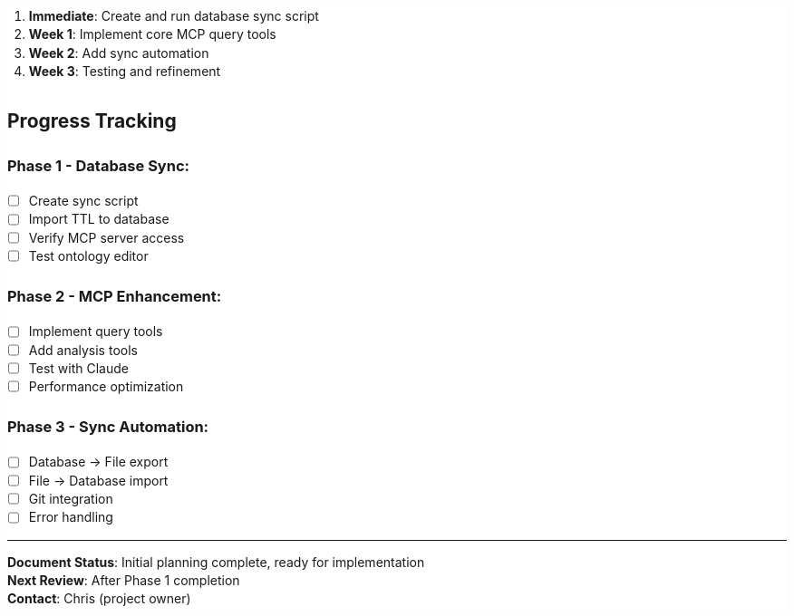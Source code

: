 1. **Immediate**: Create and run database sync script
2. **Week 1**: Implement core MCP query tools
3. **Week 2**: Add sync automation
4. **Week 3**: Testing and refinement

## Progress Tracking

### Phase 1 - Database Sync:
- [ ] Create sync script
- [ ] Import TTL to database
- [ ] Verify MCP server access
- [ ] Test ontology editor

### Phase 2 - MCP Enhancement:
- [ ] Implement query tools
- [ ] Add analysis tools
- [ ] Test with Claude
- [ ] Performance optimization

### Phase 3 - Sync Automation:
- [ ] Database → File export
- [ ] File → Database import
- [ ] Git integration
- [ ] Error handling

---

**Document Status**: Initial planning complete, ready for implementation  
**Next Review**: After Phase 1 completion  
**Contact**: Chris (project owner)
